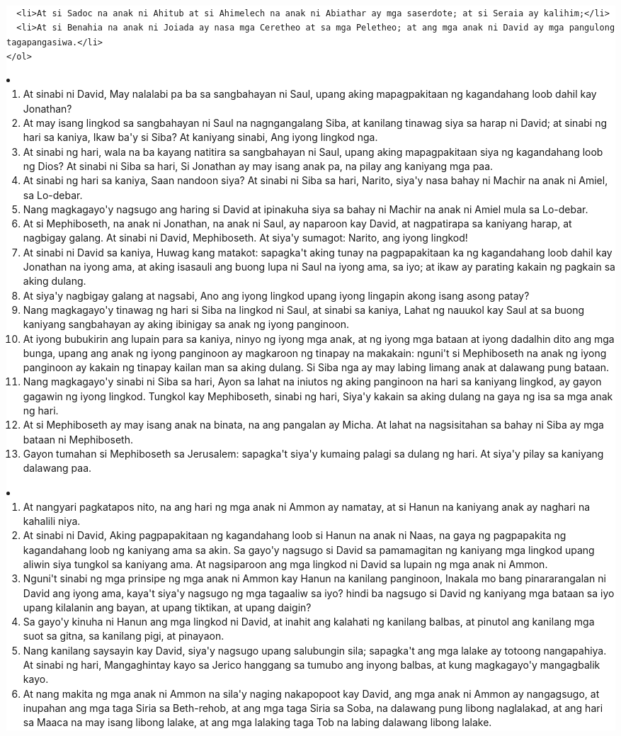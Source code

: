       <li>At si Sadoc na anak ni Ahitub at si Ahimelech na anak ni Abiathar ay mga saserdote; at si Seraia ay kalihim;</li>
      <li>At si Benahia na anak ni Joiada ay nasa mga Ceretheo at sa mga Peletheo; at ang mga anak ni David ay mga pangulong tagapangasiwa.</li>
    </ol>
  </li>
  <li>
    <ol>
      <li>At sinabi ni David, May nalalabi pa ba sa sangbahayan ni Saul, upang aking mapagpakitaan ng kagandahang loob dahil kay Jonathan?</li>
      <li>At may isang lingkod sa sangbahayan ni Saul na nagngangalang Siba, at kanilang tinawag siya sa harap ni David; at sinabi ng hari sa kaniya, Ikaw ba'y si Siba? At kaniyang sinabi, Ang iyong lingkod nga.</li>
      <li>At sinabi ng hari, wala na ba kayang natitira sa sangbahayan ni Saul, upang aking mapagpakitaan siya ng kagandahang loob ng Dios? At sinabi ni Siba sa hari, Si Jonathan ay may isang anak pa, na pilay ang kaniyang mga paa.</li>
      <li>At sinabi ng hari sa kaniya, Saan nandoon siya? At sinabi ni Siba sa hari, Narito, siya'y nasa bahay ni Machir na anak ni Amiel, sa Lo-debar.</li>
      <li>Nang magkagayo'y nagsugo ang haring si David at ipinakuha siya sa bahay ni Machir na anak ni Amiel mula sa Lo-debar.</li>
      <li>At si Mephiboseth, na anak ni Jonathan, na anak ni Saul, ay naparoon kay David, at nagpatirapa sa kaniyang harap, at nagbigay galang. At sinabi ni David, Mephiboseth. At siya'y sumagot: Narito, ang iyong lingkod!</li>
      <li>At sinabi ni David sa kaniya, Huwag kang matakot: sapagka't aking tunay na pagpapakitaan ka ng kagandahang loob dahil kay Jonathan na iyong ama, at aking isasauli ang buong lupa ni Saul na iyong ama, sa iyo; at ikaw ay parating kakain ng pagkain sa aking dulang.</li>
      <li>At siya'y nagbigay galang at nagsabi, Ano ang iyong lingkod upang iyong lingapin akong isang asong patay?</li>
      <li>Nang magkagayo'y tinawag ng hari si Siba na lingkod ni Saul, at sinabi sa kaniya, Lahat ng nauukol kay Saul at sa buong kaniyang sangbahayan ay aking ibinigay sa anak ng iyong panginoon.</li>
      <li>At iyong bubukirin ang lupain para sa kaniya, ninyo ng iyong mga anak, at ng iyong mga bataan at iyong dadalhin dito ang mga bunga, upang ang anak ng iyong panginoon ay magkaroon ng tinapay na makakain: nguni't si Mephiboseth na anak ng iyong panginoon ay kakain ng tinapay kailan man sa aking dulang. Si Siba nga ay may labing limang anak at dalawang pung bataan.</li>
      <li>Nang magkagayo'y sinabi ni Siba sa hari, Ayon sa lahat na iniutos ng aking panginoon na hari sa kaniyang lingkod, ay gayon gagawin ng iyong lingkod. Tungkol kay Mephiboseth, sinabi ng hari, Siya'y kakain sa aking dulang na gaya ng isa sa mga anak ng hari.</li>
      <li>At si Mephiboseth ay may isang anak na binata, na ang pangalan ay Micha. At lahat na nagsisitahan sa bahay ni Siba ay mga bataan ni Mephiboseth.</li>
      <li>Gayon tumahan si Mephiboseth sa Jerusalem: sapagka't siya'y kumaing palagi sa dulang ng hari. At siya'y pilay sa kaniyang dalawang paa.</li>
    </ol>
  </li>
  <li>
    <ol>
      <li>At nangyari pagkatapos nito, na ang hari ng mga anak ni Ammon ay namatay, at si Hanun na kaniyang anak ay naghari na kahalili niya.</li>
      <li>At sinabi ni David, Aking pagpapakitaan ng kagandahang loob si Hanun na anak ni Naas, na gaya ng pagpapakita ng kagandahang loob ng kaniyang ama sa akin. Sa gayo'y nagsugo si David sa pamamagitan ng kaniyang mga lingkod upang aliwin siya tungkol sa kaniyang ama. At nagsiparoon ang mga lingkod ni David sa lupain ng mga anak ni Ammon.</li>
      <li>Nguni't sinabi ng mga prinsipe ng mga anak ni Ammon kay Hanun na kanilang panginoon, Inakala mo bang pinararangalan ni David ang iyong ama, kaya't siya'y nagsugo ng mga tagaaliw sa iyo? hindi ba nagsugo si David ng kaniyang mga bataan sa iyo upang kilalanin ang bayan, at upang tiktikan, at upang daigin?</li>
      <li>Sa gayo'y kinuha ni Hanun ang mga lingkod ni David, at inahit ang kalahati ng kanilang balbas, at pinutol ang kanilang mga suot sa gitna, sa kanilang pigi, at pinayaon.</li>
      <li>Nang kanilang saysayin kay David, siya'y nagsugo upang salubungin sila; sapagka't ang mga lalake ay totoong nangapahiya. At sinabi ng hari, Mangaghintay kayo sa Jerico hanggang sa tumubo ang inyong balbas, at kung magkagayo'y mangagbalik kayo.</li>
      <li>At nang makita ng mga anak ni Ammon na sila'y naging nakapopoot kay David, ang mga anak ni Ammon ay nangagsugo, at inupahan ang mga taga Siria sa Beth-rehob, at ang mga taga Siria sa Soba, na dalawang pung libong naglalakad, at ang hari sa Maaca na may isang libong lalake, at ang mga lalaking taga Tob na labing dalawang libong lalake.</li>